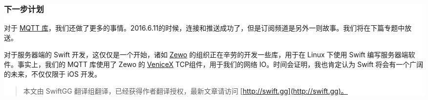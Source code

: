 ### 下一步计划

对于 [MQTT 库](https://github.com/iachievedit/MQTT)，我们还做了更多的事情。2016.6.11的时候，连接和推送成功了，但是订阅频道是另外一则故事。我们将在下篇专题中放送。

对于服务器端的 Swift 开发，这仅仅是一个开始，诸如 [Zewo](http://www.zewo.io/) 的组织正在辛劳的开发一些库，用于在 Linux 下使用 Swift 编写服务器端软件。事实上，我们的 MQTT 库使用了 Zewo 的 [VeniceX](https://github.com/VeniceX/TCP) TCP组件，用于我们的网络 IO。时间会证明，我也肯定认为 Swift 将会有一个广阔的未来，不仅仅限于 iOS 开发。
> 本文由 SwiftGG 翻译组翻译，已经获得作者翻译授权，最新文章请访问 [http://swift.gg](http://swift.gg)。